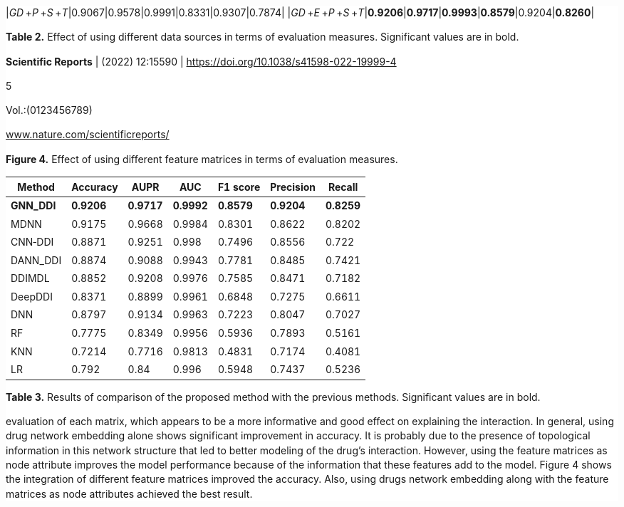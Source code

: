 |_GD_ +_P_ +_S_ +_T_|0.9067|0.9578|0.9991|0.8331|0.9307|0.7874|
|_GD_ +_E_ +_P_ +_S_ +_T_|**0.9206**|**0.9717**|**0.9993**|**0.8579**|0.9204|**0.8260**|



**Table 2.** Effect of using different data sources in terms of evaluation measures. Significant values are in bold.


**Scientific Reports** |    (2022) 12:15590 | https://doi.org/10.1038/s41598-022-19999-4



5



Vol.:(0123456789)


www.nature.com/scientificreports/


**Figure 4.** Effect of using different feature matrices in terms of evaluation measures.

|Method|Accuracy|AUPR|AUC|F1 score|Precision|Recall|
|---|---|---|---|---|---|---|
|**GNN_DDI**|**0.9206**|**0.9717**|**0.9992**|**0.8579**|**0.9204**|**0.8259**|
|MDNN|0.9175|0.9668|0.9984|0.8301|0.8622|0.8202|
|CNN‑DDI|0.8871|0.9251|0.998|0.7496|0.8556|0.722|
|DANN_DDI|0.8874|0.9088|0.9943|0.7781|0.8485|0.7421|
|DDIMDL|0.8852|0.9208|0.9976|0.7585|0.8471|0.7182|
|DeepDDI|0.8371|0.8899|0.9961|0.6848|0.7275|0.6611|
|DNN|0.8797|0.9134|0.9963|0.7223|0.8047|0.7027|
|RF|0.7775|0.8349|0.9956|0.5936|0.7893|0.5161|
|KNN|0.7214|0.7716|0.9813|0.4831|0.7174|0.4081|
|LR|0.792|0.84|0.996|0.5948|0.7437|0.5236|



**Table 3.** Results of comparison of the proposed method with the previous methods. Significant values are in
bold.


evaluation of each matrix, which appears to be a more informative and good effect on explaining the interaction.
In general, using drug network embedding alone shows significant improvement in accuracy. It is probably due
to the presence of topological information in this network structure that led to better modeling of the drug’s
interaction. However, using the feature matrices as node attribute improves the model performance because of
the information that these features add to the model. Figure 4 shows the integration of different feature matrices
improved the accuracy. Also, using drugs network embedding along with the feature matrices as node attributes
achieved the best result.
